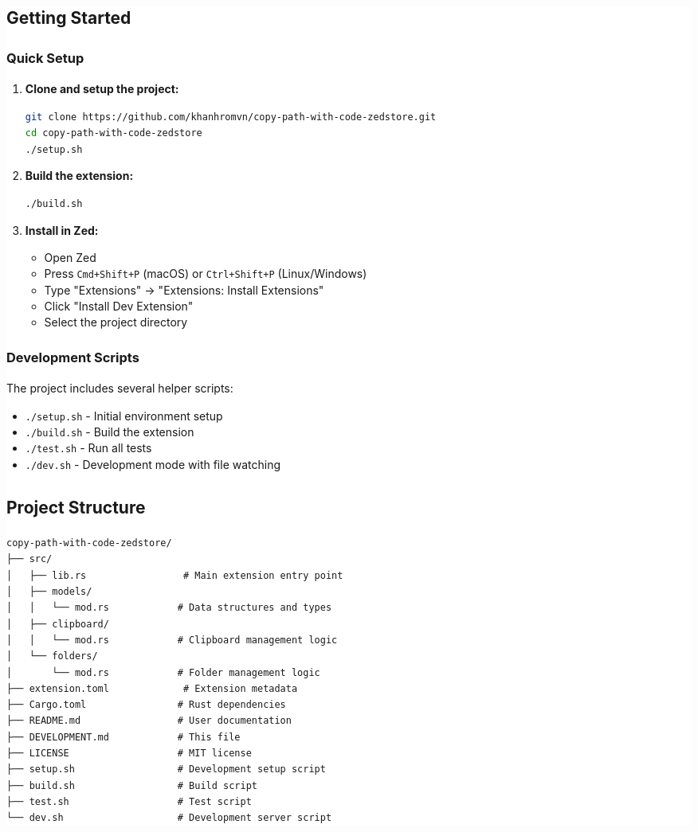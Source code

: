 ## Getting Started

### Quick Setup

1. **Clone and setup the project:**
   ```bash
   git clone https://github.com/khanhromvn/copy-path-with-code-zedstore.git
   cd copy-path-with-code-zedstore
   ./setup.sh
   ```

2. **Build the extension:**
   ```bash
   ./build.sh
   ```

3. **Install in Zed:**
   - Open Zed
   - Press `Cmd+Shift+P` (macOS) or `Ctrl+Shift+P` (Linux/Windows)
   - Type "Extensions" → "Extensions: Install Extensions"
   - Click "Install Dev Extension"
   - Select the project directory

### Development Scripts

The project includes several helper scripts:

- `./setup.sh` - Initial environment setup
- `./build.sh` - Build the extension
- `./test.sh` - Run all tests
- `./dev.sh` - Development mode with file watching

## Project Structure

```
copy-path-with-code-zedstore/
├── src/
│   ├── lib.rs                 # Main extension entry point
│   ├── models/
│   │   └── mod.rs            # Data structures and types
│   ├── clipboard/
│   │   └── mod.rs            # Clipboard management logic
│   └── folders/
│       └── mod.rs            # Folder management logic
├── extension.toml             # Extension metadata
├── Cargo.toml                # Rust dependencies
├── README.md                 # User documentation
├── DEVELOPMENT.md            # This file
├── LICENSE                   # MIT license
├── setup.sh                  # Development setup script
├── build.sh                  # Build script
├── test.sh                   # Test script
└── dev.sh                    # Development server script
```
